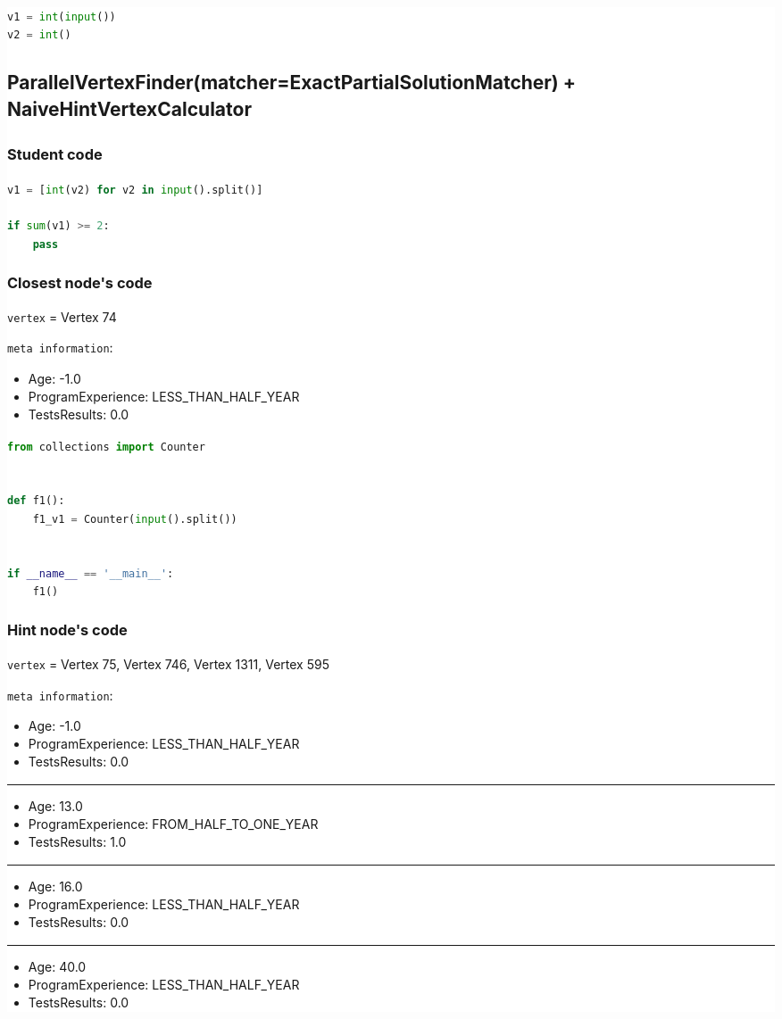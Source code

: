 
```python
v1 = int(input())
v2 = int()

```
## ParallelVertexFinder(matcher=ExactPartialSolutionMatcher) + NaiveHintVertexCalculator

### Student code
```python
v1 = [int(v2) for v2 in input().split()]

if sum(v1) >= 2:
    pass
```

### Closest node's code
`vertex` = Vertex 74

`meta information`:
* Age: -1.0
* ProgramExperience: LESS_THAN_HALF_YEAR
* TestsResults: 0.0


```python
from collections import Counter


def f1():
    f1_v1 = Counter(input().split())


if __name__ == '__main__':
    f1()

```

### Hint node's code 
`vertex` = Vertex 75, Vertex 746, Vertex 1311, Vertex 595

`meta information`:
* Age: -1.0
* ProgramExperience: LESS_THAN_HALF_YEAR
* TestsResults: 0.0
---
* Age: 13.0
* ProgramExperience: FROM_HALF_TO_ONE_YEAR
* TestsResults: 1.0
---
* Age: 16.0
* ProgramExperience: LESS_THAN_HALF_YEAR
* TestsResults: 0.0
---
* Age: 40.0
* ProgramExperience: LESS_THAN_HALF_YEAR
* TestsResults: 0.0
